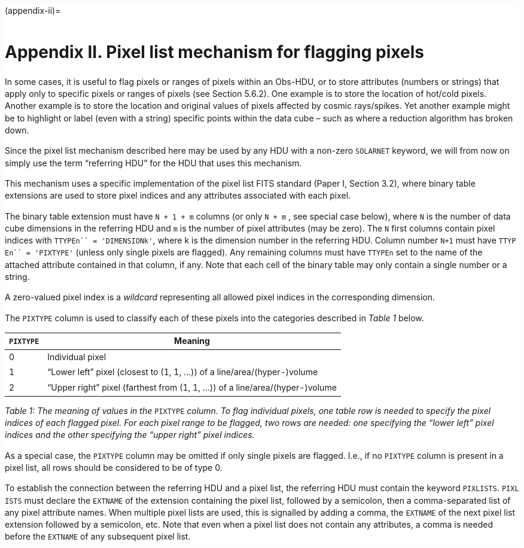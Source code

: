 (appendix-ii)=
# Appendix II. Pixel list mechanism for flagging pixels

In some cases, it is useful to flag pixels or ranges of pixels within an Obs-HDU, or to store attributes (numbers or strings) that apply only to specific pixels or ranges of pixels (see Section 5.6.2). One example is to store the location of hot/cold pixels. Another example is to store the location and original values of pixels affected by cosmic rays/spikes. Yet another example might be to highlight or label (even with a string) specific points within the data cube – such as where a reduction algorithm has broken down.

Since the pixel list mechanism described here may be used by any HDU with a non-zero `SOLARNET` keyword, we will from now on simply use the term “referring HDU” for the HDU that uses this mechanism.

This mechanism uses a specific implementation of the pixel list FITS standard (Paper I, Section 3.2), where binary table extensions are used to store pixel indices and any attributes associated with each pixel.

The binary table extension must have `N + 1 + m` columns (or only `N + m` , see special case below), where `N` is the number of data cube dimensions in the referring HDU and `m` is the number of pixel attributes (may be zero). The `N` first columns contain pixel indices with `TTYPEn`` = 'DIMENSIONk'`, where k is the dimension number in the referring HDU. Column number `N+1` must have `TTYPEn`` = 'PIXTYPE'` (unless only single pixels are flagged). Any remaining columns must have `TTYPEn` set to the name of the attached attribute contained in that column, if any. Note that each cell of the binary table may only contain a single number or a string.

A zero-valued pixel index is a _wildcard_ representing all allowed pixel indices in the corresponding dimension.

The `PIXTYPE` column is used to classify each of these pixels into the categories described in _Table 1_ below.

| `PIXTYPE` | Meaning |
| --- | --- |
| 0   | Individual pixel |
| 1   | “Lower left” pixel (closest to (1, 1, …)) of a line/area/(hyper-)volume |
| 2   | “Upper right” pixel (farthest from (1, 1, …)) of a line/area/(hyper-)volume |

_Table 1: The meaning of values in the_ `PIXTYPE` _column. To flag individual pixels, one table row is needed to specify the pixel indices of each flagged pixel. For each pixel range to be flagged, two rows are needed: one specifying the “lower left” pixel indices and the other specifying the “upper right” pixel indices._

As a special case, the `PIXTYPE` column may be omitted if only single pixels are flagged. I.e., if no `PIXTYPE` column is present in a pixel list, all rows should be considered to be of type 0.

To establish the connection between the referring HDU and a pixel list, the referring HDU must contain the keyword `PIXLISTS`. `PIXLISTS` must declare the `EXTNAME` of the extension containing the pixel list, followed by a semicolon, then a comma-separated list of any pixel attribute names. When multiple pixel lists are used, this is signalled by adding a comma, the `EXTNAME` of the next pixel list extension followed by a semicolon, etc. Note that even when a pixel list does not contain any attributes, a comma is needed before the `EXTNAME` of any subsequent pixel list.

